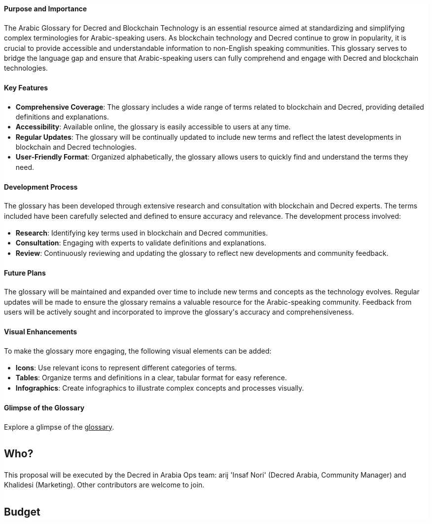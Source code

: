 #### Purpose and Importance

The Arabic Glossary for Decred and Blockchain Technology is an essential resource aimed at standardizing and simplifying complex terminologies for Arabic-speaking users. As blockchain technology and Decred continue to grow in popularity, it is crucial to provide accessible and understandable information to non-English speaking communities. This glossary serves to bridge the language gap and ensure that Arabic-speaking users can fully comprehend and engage with Decred and blockchain technologies.

#### Key Features

- **Comprehensive Coverage**: The glossary includes a wide range of terms related to blockchain and Decred, providing detailed definitions and explanations.
- **Accessibility**: Available online, the glossary is easily accessible to users at any time.
- **Regular Updates**: The glossary will be continually updated to include new terms and reflect the latest developments in blockchain and Decred technologies.
- **User-Friendly Format**: Organized alphabetically, the glossary allows users to quickly find and understand the terms they need.

#### Development Process

The glossary has been developed through extensive research and consultation with blockchain and Decred experts. The terms included have been carefully selected and defined to ensure accuracy and relevance. The development process involved:

- **Research**: Identifying key terms used in blockchain and Decred communities.
- **Consultation**: Engaging with experts to validate definitions and explanations.
- **Review**: Continuously reviewing and updating the glossary to reflect new developments and community feedback.

#### Future Plans

The glossary will be maintained and expanded over time to include new terms and concepts as the technology evolves. Regular updates will be made to ensure the glossary remains a valuable resource for the Arabic-speaking community. Feedback from users will be actively sought and incorporated to improve the glossary's accuracy and comprehensiveness.

#### Visual Enhancements

To make the glossary more engaging, the following visual elements can be added:

- **Icons**: Use relevant icons to represent different categories of terms.
- **Tables**: Organize terms and definitions in a clear, tabular format for easy reference.
- **Infographics**: Create infographics to illustrate complex concepts and processes visually.

#### Glimpse of the Glossary

Explore a glimpse of the [glossary](https://github.com/Insaf01/Glossary/blob/master/Glossary.md).

## Who?

This proposal will be executed by the Decred in Arabia Ops team: arij 'Insaf Nori' (Decred Arabia, Community Manager) and Khalidesi (Marketing). Other contributors are welcome to join.

## Budget
